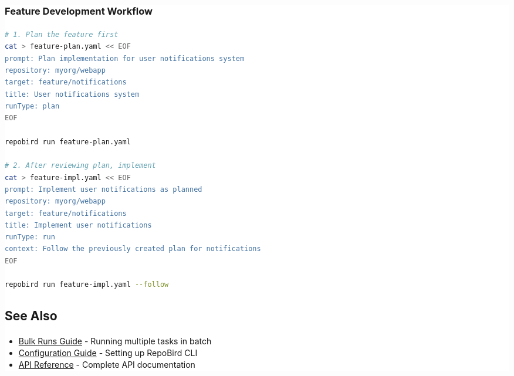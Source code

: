 ### Feature Development Workflow
```bash
# 1. Plan the feature first
cat > feature-plan.yaml << EOF
prompt: Plan implementation for user notifications system
repository: myorg/webapp
target: feature/notifications
title: User notifications system
runType: plan
EOF

repobird run feature-plan.yaml

# 2. After reviewing plan, implement
cat > feature-impl.yaml << EOF
prompt: Implement user notifications as planned
repository: myorg/webapp
target: feature/notifications
title: Implement user notifications
runType: run
context: Follow the previously created plan for notifications
EOF

repobird run feature-impl.yaml --follow
```

## See Also

- [Bulk Runs Guide](BULK-RUNS.md) - Running multiple tasks in batch
- [Configuration Guide](CONFIGURATION-GUIDE.md) - Setting up RepoBird CLI
- [API Reference](API-REFERENCE.md) - Complete API documentation